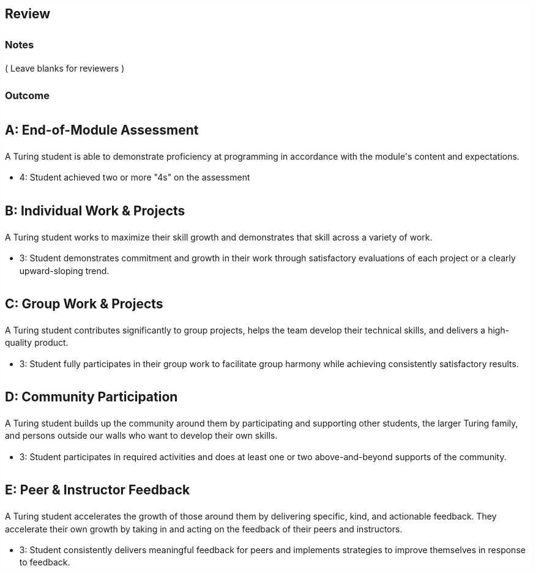 ## Review

### Notes

( Leave blanks for reviewers )

### Outcome

## A: End-of-Module Assessment

A Turing student is able to demonstrate proficiency at programming in accordance
with the module's content and expectations.

* 4: Student achieved two or more "4s" on the assessment

## B: Individual Work & Projects

A Turing student works to maximize their skill growth and demonstrates
that skill across a variety of work.

* 3: Student demonstrates commitment and growth in their work through satisfactory
evaluations of each project or a clearly upward-sloping trend.


## C: Group Work & Projects

A Turing student contributes significantly to group projects, helps the team
develop their technical skills, and delivers a high-quality product.

* 3: Student fully participates in their group work to facilitate group harmony
while achieving consistently satisfactory results.

## D: Community Participation

A Turing student builds up the community around them by participating and
supporting other students, the larger Turing family, and persons outside our
walls who want to develop their own skills.


* 3: Student participates in required activities and does at least one or two
above-and-beyond supports of the community.

## E: Peer & Instructor Feedback

A Turing student accelerates the growth of those around
them by delivering specific, kind, and actionable feedback. They accelerate their
own growth by taking in and acting on the feedback of their peers and instructors.

* 3: Student consistently delivers meaningful feedback for peers and implements
strategies to improve themselves in response to feedback.



